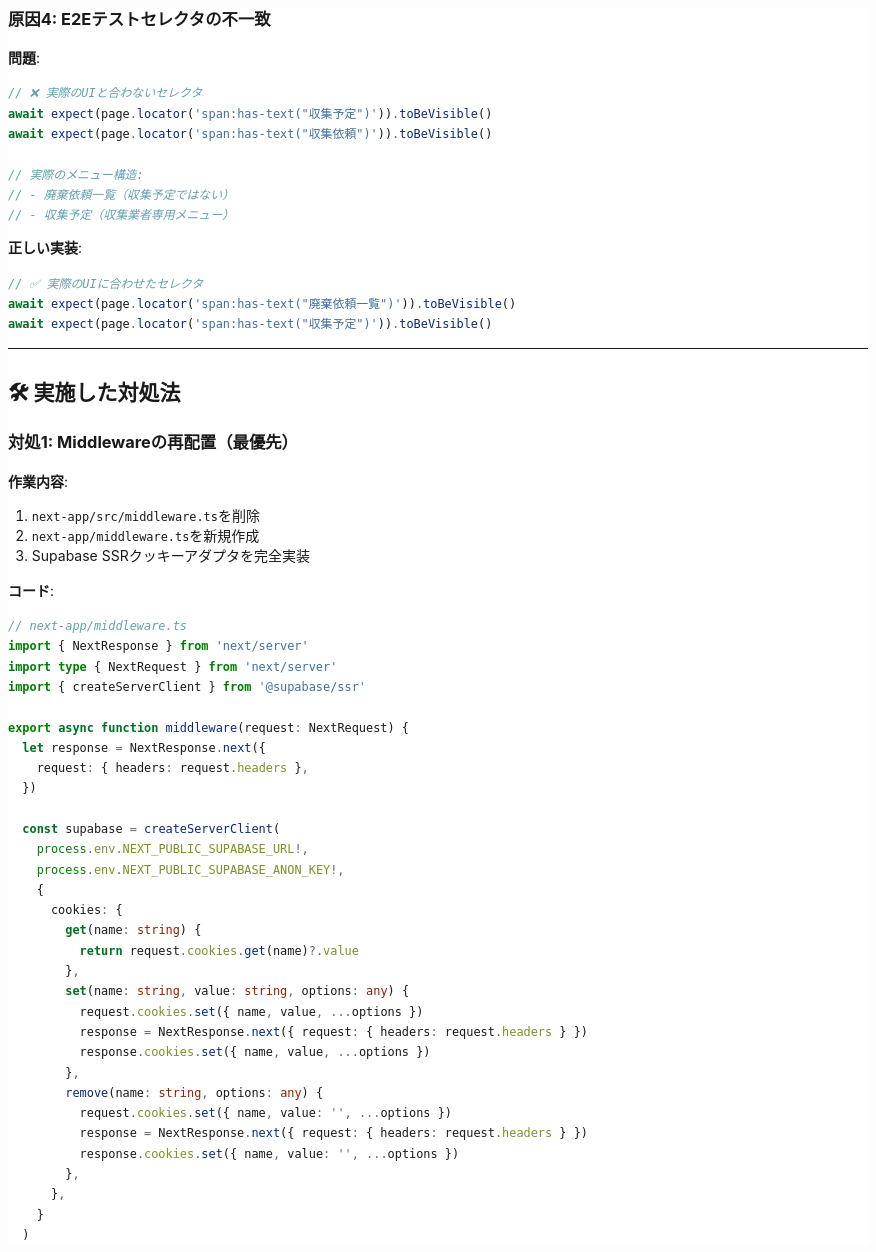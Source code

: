 
### 原因4: E2Eテストセレクタの不一致

**問題**:
```typescript
// ❌ 実際のUIと合わないセレクタ
await expect(page.locator('span:has-text("収集予定")')).toBeVisible()
await expect(page.locator('span:has-text("収集依頼")')).toBeVisible()

// 実際のメニュー構造:
// - 廃棄依頼一覧（収集予定ではない）
// - 収集予定（収集業者専用メニュー）
```

**正しい実装**:
```typescript
// ✅ 実際のUIに合わせたセレクタ
await expect(page.locator('span:has-text("廃棄依頼一覧")')).toBeVisible()
await expect(page.locator('span:has-text("収集予定")')).toBeVisible()
```

---

## 🛠️ 実施した対処法

### 対処1: Middlewareの再配置（最優先）

**作業内容**:
1. `next-app/src/middleware.ts`を削除
2. `next-app/middleware.ts`を新規作成
3. Supabase SSRクッキーアダプタを完全実装

**コード**:
```typescript
// next-app/middleware.ts
import { NextResponse } from 'next/server'
import type { NextRequest } from 'next/server'
import { createServerClient } from '@supabase/ssr'

export async function middleware(request: NextRequest) {
  let response = NextResponse.next({
    request: { headers: request.headers },
  })

  const supabase = createServerClient(
    process.env.NEXT_PUBLIC_SUPABASE_URL!,
    process.env.NEXT_PUBLIC_SUPABASE_ANON_KEY!,
    {
      cookies: {
        get(name: string) {
          return request.cookies.get(name)?.value
        },
        set(name: string, value: string, options: any) {
          request.cookies.set({ name, value, ...options })
          response = NextResponse.next({ request: { headers: request.headers } })
          response.cookies.set({ name, value, ...options })
        },
        remove(name: string, options: any) {
          request.cookies.set({ name, value: '', ...options })
          response = NextResponse.next({ request: { headers: request.headers } })
          response.cookies.set({ name, value: '', ...options })
        },
      },
    }
  )
```